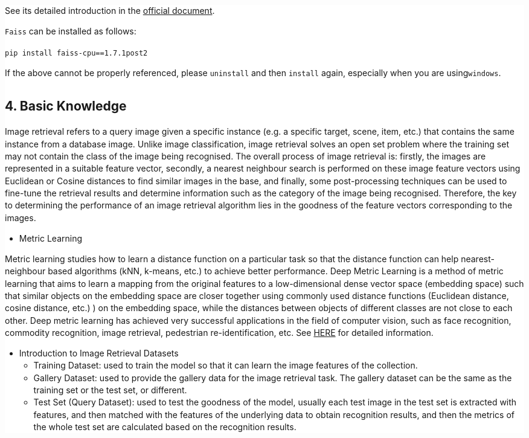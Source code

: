 See its detailed introduction in the [official document](https://github.com/facebookresearch/faiss/wiki).

`Faiss` can be installed as follows:

```
pip install faiss-cpu==1.7.1post2
```

If the above cannot be properly referenced, please `uninstall` and then  `install` again, especially when you are using`windows`.

<a name="4"></a>

## 4. Basic Knowledge

Image retrieval refers to a query image given a specific instance (e.g. a specific target, scene, item, etc.) that contains the same instance from a database image. Unlike image classification, image retrieval solves an open set problem where the training set may not contain the class of the image being recognised. The overall process of image retrieval is: firstly, the images are represented in a suitable feature vector, secondly, a nearest neighbour search is performed on these image feature vectors using Euclidean or Cosine distances to find similar images in the base, and finally, some post-processing techniques can be used to fine-tune the retrieval results and determine information such as the category of the image being recognised. Therefore, the key to determining the performance of an image retrieval algorithm lies in the goodness of the feature vectors corresponding to the images.

<a name="metric learning"></a>

- Metric Learning

Metric learning studies how to learn a distance function on a particular task so that the distance function can help nearest-neighbour based algorithms (kNN, k-means, etc.) to achieve better performance. Deep Metric Learning is a method of metric learning that aims to learn a mapping from the original features to a low-dimensional dense vector space (embedding space) such that similar objects on the embedding space are closer together using commonly used distance functions (Euclidean distance, cosine distance, etc.) ) on the embedding space, while the distances between objects of different classes are not close to each other. Deep metric learning has achieved very successful applications in the field of computer vision, such as face recognition, commodity recognition, image retrieval, pedestrian re-identification, etc. See [HERE](../algorithm_introduction/metric_learning_en.md) for detailed information.

<a name="Introduction to Image Retrieval Datasets"></a>

- Introduction to Image Retrieval Datasets
  - Training Dataset: used to train the model so that it can learn the image features of the collection.
  - Gallery Dataset: used to provide the gallery data for the image retrieval task. The gallery dataset can be the same as the training set or the test set, or different.
  - Test Set (Query Dataset): used to test the goodness of the model, usually each test image in the test set is extracted with features, and then matched with the features of the underlying data to obtain recognition results, and then the metrics of the whole test set are calculated based on the recognition results.

<a name="Image Retrieval Evaluation Metrics"></a>
